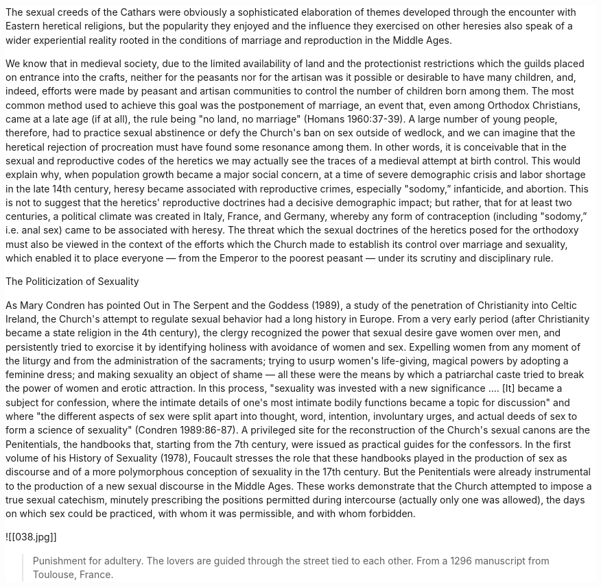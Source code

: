 The sexual creeds of the Cathars were obviously a sophisticated elaboration of themes developed through the encounter with Eastern heretical religions, but the popularity they enjoyed and the influence they exercised on other heresies also speak of a wider experiential reality rooted in the conditions of marriage and reproduction in the Middle Ages.

We know that in medieval society, due to the limited availability of land and the protectionist restrictions which the guilds placed on entrance into the crafts, neither for the peasants nor for the artisan was it possible or desirable to have many children, and, indeed, efforts were made by peasant and artisan communities to control the number of children born among them. The most common method used to achieve this goal was the postponement of marriage, an event that, even among Orthodox Christians, came at a late age (if at all), the rule being "no land, no marriage" (Homans 1960:37-39). A large number of young people, therefore, had to practice sexual abstinence or defy the Church's ban on sex outside of wedlock, and we can imagine that the heretical rejection of procreation must have found some resonance among them. In other words, it is conceivable that in the sexual and reproductive codes of the heretics we may actually see the traces of a medieval attempt at birth control. This would explain why, when population growth became a major social concern, at a time of severe demographic crisis and labor shortage in the late 14th century, heresy became associated with reproductive crimes, especially "sodomy,” infanticide, and abortion. This is not to suggest that the heretics' reproductive doctrines had a decisive demographic impact; but rather, that for at least two centuries, a political climate was created in Italy, France, and Germany, whereby any form of contraception (including "sodomy,” i.e. anal sex) came to be associated with heresy. The threat which the sexual doctrines of the heretics posed for the orthodoxy must also be viewed in the context of the efforts which the Church made to establish its control over marriage and sexuality, which enabled it to place everyone — from the Emperor to the poorest peasant — under its scrutiny and disciplinary rule.

The Politicization of Sexuality

As Mary Condren has pointed Out in The Serpent and the Goddess (1989), a study of the penetration of Christianity into Celtic Ireland, the Church's attempt to regulate sexual behavior had a long history in Europe. From a very early period (after Christianity became a state religion in the 4th century), the clergy recognized the power that sexual desire gave women over men, and persistently tried to exorcise it by identifying holiness with avoidance of women and sex. Expelling women from any moment of the liturgy and from the administration of the sacraments; trying to usurp women's life-giving, magical powers by adopting a feminine dress; and making sexuality an object of shame — all these were the means by which a patriarchal caste tried to break the power of women and erotic attraction. In this process, "sexuality was invested with a new significance .... [It] became a subject for confession, where the intimate details of one's most intimate bodily functions became a topic for discussion" and where "the different aspects of sex were split apart into thought, word, intention, involuntary urges, and actual deeds of sex to form a science of sexuality" (Condren 1989:86-87). A privileged site for the reconstruction of the Church's sexual canons are the Penitentials, the handbooks that, starting from the 7th century, were issued as practical guides for the confessors. In the first volume of his History of Sexuality (1978), Foucault stresses the role that these handbooks played in the production of sex as discourse and of a more polymorphous conception of sexuality in the 17th century. But the Penitentials were already instrumental to the production of a new sexual discourse in the Middle Ages. These works demonstrate that the Church attempted to impose a true sexual catechism, minutely prescribing the positions permitted during intercourse (actually only one was allowed), the days on which sex could be practiced, with whom it was permissible, and with whom forbidden.

![[038.jpg]]

> Punishment for adultery. The lovers are guided through the street tied to each other. From a 1296 manuscript from Toulouse, France.
